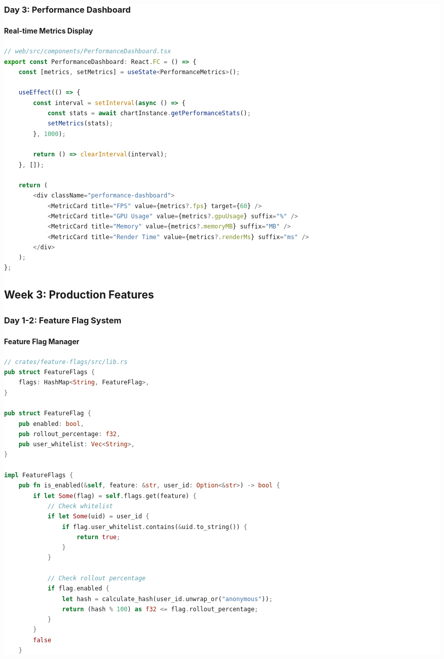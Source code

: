 ### Day 3: Performance Dashboard

#### Real-time Metrics Display
```typescript
// web/src/components/PerformanceDashboard.tsx
export const PerformanceDashboard: React.FC = () => {
    const [metrics, setMetrics] = useState<PerformanceMetrics>();
    
    useEffect(() => {
        const interval = setInterval(async () => {
            const stats = await chartInstance.getPerformanceStats();
            setMetrics(stats);
        }, 1000);
        
        return () => clearInterval(interval);
    }, []);
    
    return (
        <div className="performance-dashboard">
            <MetricCard title="FPS" value={metrics?.fps} target={60} />
            <MetricCard title="GPU Usage" value={metrics?.gpuUsage} suffix="%" />
            <MetricCard title="Memory" value={metrics?.memoryMB} suffix="MB" />
            <MetricCard title="Render Time" value={metrics?.renderMs} suffix="ms" />
        </div>
    );
};
```

## Week 3: Production Features

### Day 1-2: Feature Flag System

#### Feature Flag Manager
```rust
// crates/feature-flags/src/lib.rs
pub struct FeatureFlags {
    flags: HashMap<String, FeatureFlag>,
}

pub struct FeatureFlag {
    pub enabled: bool,
    pub rollout_percentage: f32,
    pub user_whitelist: Vec<String>,
}

impl FeatureFlags {
    pub fn is_enabled(&self, feature: &str, user_id: Option<&str>) -> bool {
        if let Some(flag) = self.flags.get(feature) {
            // Check whitelist
            if let Some(uid) = user_id {
                if flag.user_whitelist.contains(&uid.to_string()) {
                    return true;
                }
            }
            
            // Check rollout percentage
            if flag.enabled {
                let hash = calculate_hash(user_id.unwrap_or("anonymous"));
                return (hash % 100) as f32 <= flag.rollout_percentage;
            }
        }
        false
    }
```